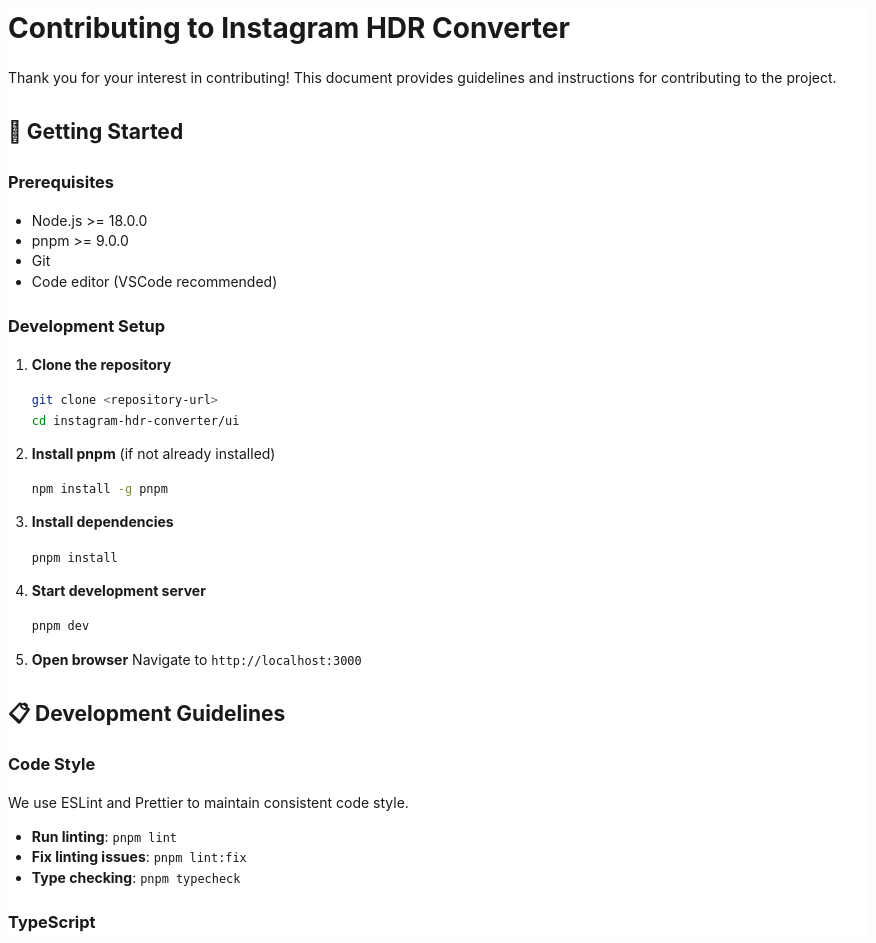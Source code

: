 # Contributing to Instagram HDR Converter

Thank you for your interest in contributing! This document provides guidelines and instructions for contributing to the project.

## 🚀 Getting Started

### Prerequisites

- Node.js >= 18.0.0
- pnpm >= 9.0.0
- Git
- Code editor (VSCode recommended)

### Development Setup

1. **Clone the repository**

   ```bash
   git clone <repository-url>
   cd instagram-hdr-converter/ui
   ```

2. **Install pnpm** (if not already installed)

   ```bash
   npm install -g pnpm
   ```

3. **Install dependencies**

   ```bash
   pnpm install
   ```

4. **Start development server**

   ```bash
   pnpm dev
   ```

5. **Open browser**
   Navigate to `http://localhost:3000`

## 📋 Development Guidelines

### Code Style

We use ESLint and Prettier to maintain consistent code style.

- **Run linting**: `pnpm lint`
- **Fix linting issues**: `pnpm lint:fix`
- **Type checking**: `pnpm typecheck`

### TypeScript
